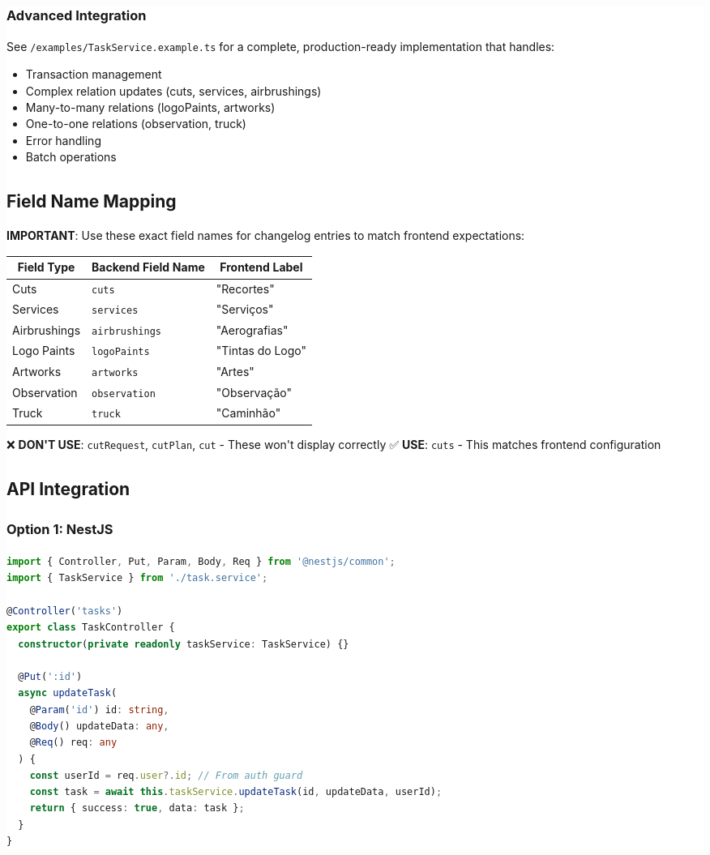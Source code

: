 ### Advanced Integration

See `/examples/TaskService.example.ts` for a complete, production-ready implementation that handles:

- Transaction management
- Complex relation updates (cuts, services, airbrushings)
- Many-to-many relations (logoPaints, artworks)
- One-to-one relations (observation, truck)
- Error handling
- Batch operations

## Field Name Mapping

**IMPORTANT**: Use these exact field names for changelog entries to match frontend expectations:

| Field Type | Backend Field Name | Frontend Label |
|------------|-------------------|----------------|
| Cuts | `cuts` | "Recortes" |
| Services | `services` | "Serviços" |
| Airbrushings | `airbrushings` | "Aerografias" |
| Logo Paints | `logoPaints` | "Tintas do Logo" |
| Artworks | `artworks` | "Artes" |
| Observation | `observation` | "Observação" |
| Truck | `truck` | "Caminhão" |

❌ **DON'T USE**: `cutRequest`, `cutPlan`, `cut` - These won't display correctly
✅ **USE**: `cuts` - This matches frontend configuration

## API Integration

### Option 1: NestJS

```typescript
import { Controller, Put, Param, Body, Req } from '@nestjs/common';
import { TaskService } from './task.service';

@Controller('tasks')
export class TaskController {
  constructor(private readonly taskService: TaskService) {}

  @Put(':id')
  async updateTask(
    @Param('id') id: string,
    @Body() updateData: any,
    @Req() req: any
  ) {
    const userId = req.user?.id; // From auth guard
    const task = await this.taskService.updateTask(id, updateData, userId);
    return { success: true, data: task };
  }
}
```
